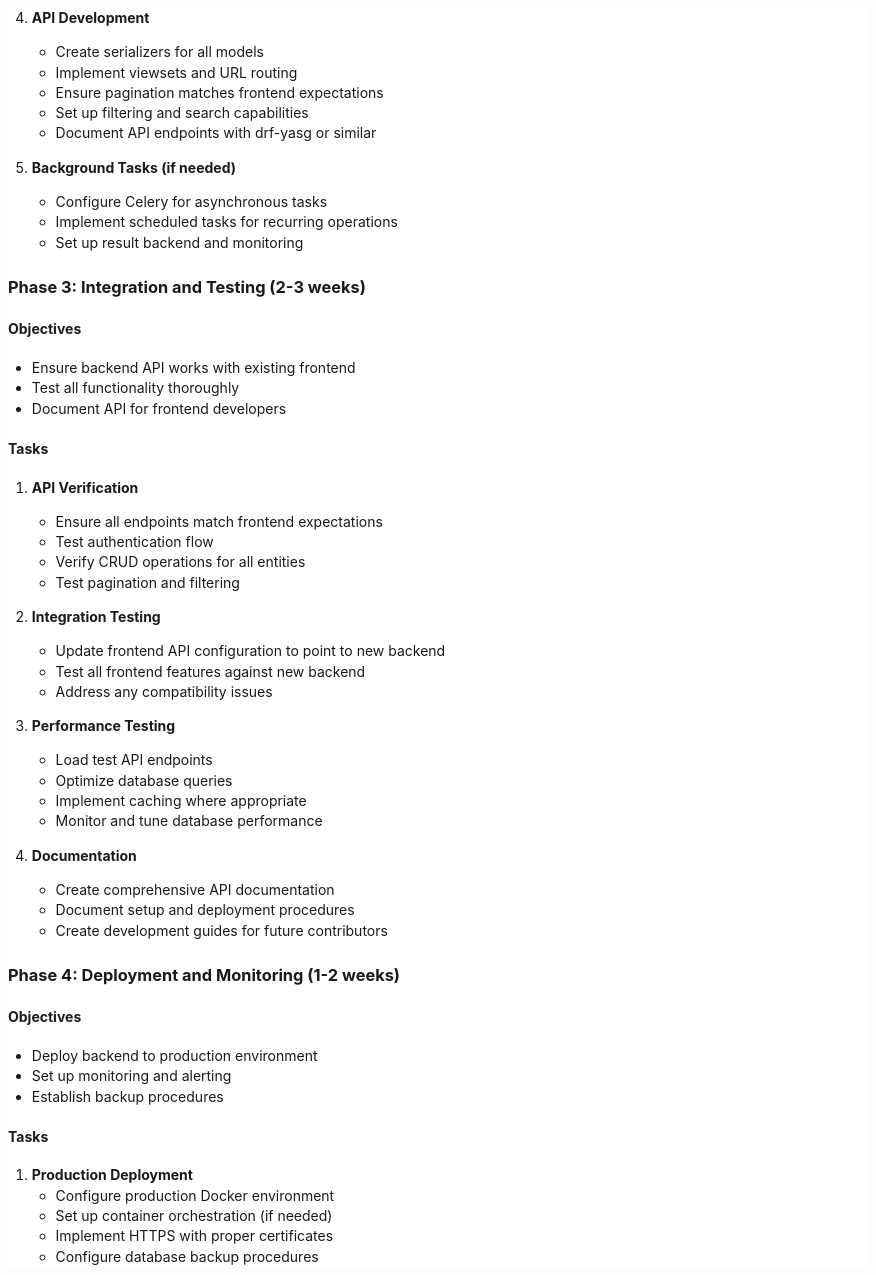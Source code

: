 4. **API Development**
   - Create serializers for all models
   - Implement viewsets and URL routing
   - Ensure pagination matches frontend expectations
   - Set up filtering and search capabilities
   - Document API endpoints with drf-yasg or similar

5. **Background Tasks (if needed)**
   - Configure Celery for asynchronous tasks
   - Implement scheduled tasks for recurring operations
   - Set up result backend and monitoring

### Phase 3: Integration and Testing (2-3 weeks)

#### Objectives
- Ensure backend API works with existing frontend
- Test all functionality thoroughly
- Document API for frontend developers

#### Tasks
1. **API Verification**
   - Ensure all endpoints match frontend expectations
   - Test authentication flow
   - Verify CRUD operations for all entities
   - Test pagination and filtering

2. **Integration Testing**
   - Update frontend API configuration to point to new backend
   - Test all frontend features against new backend
   - Address any compatibility issues

3. **Performance Testing**
   - Load test API endpoints
   - Optimize database queries
   - Implement caching where appropriate
   - Monitor and tune database performance

4. **Documentation**
   - Create comprehensive API documentation
   - Document setup and deployment procedures
   - Create development guides for future contributors

### Phase 4: Deployment and Monitoring (1-2 weeks)

#### Objectives
- Deploy backend to production environment
- Set up monitoring and alerting
- Establish backup procedures

#### Tasks
1. **Production Deployment**
   - Configure production Docker environment
   - Set up container orchestration (if needed)
   - Implement HTTPS with proper certificates
   - Configure database backup procedures
